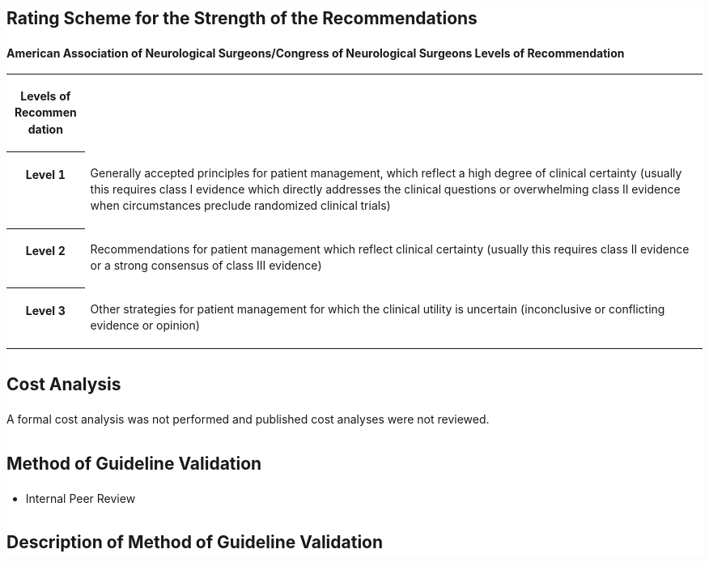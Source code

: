 ## Rating Scheme for the Strength of the Recommendations



 **American Association of Neurological Surgeons/Congress of Neurological Surgeons Levels of Recommendation**  
  
<table>  
<tr>  
<th>

Levels of Recommendation
</th> </tr>  
<tr>  
<th>

**Level 1**
</th>  
<td>

Generally accepted principles for patient management, which reflect a high degree of clinical certainty (usually this requires class I evidence which directly addresses the clinical questions or overwhelming class II evidence when circumstances preclude randomized clinical trials)
</td> </tr>  
<tr>  
<th>

**Level 2**
</th>  
<td>

Recommendations for patient management which reflect clinical certainty (usually this requires class II evidence or a strong consensus of class III evidence)
</td> </tr>  
<tr>  
<th>

**Level 3**
</th>  
<td>

Other strategies for patient management for which the clinical utility is uncertain (inconclusive or conflicting evidence or opinion)
</td> </tr> </table>

## Cost Analysis



A formal cost analysis was not performed and published cost analyses were not reviewed.

## Method of Guideline Validation

- Internal Peer Review

## Description of Method of Guideline Validation
